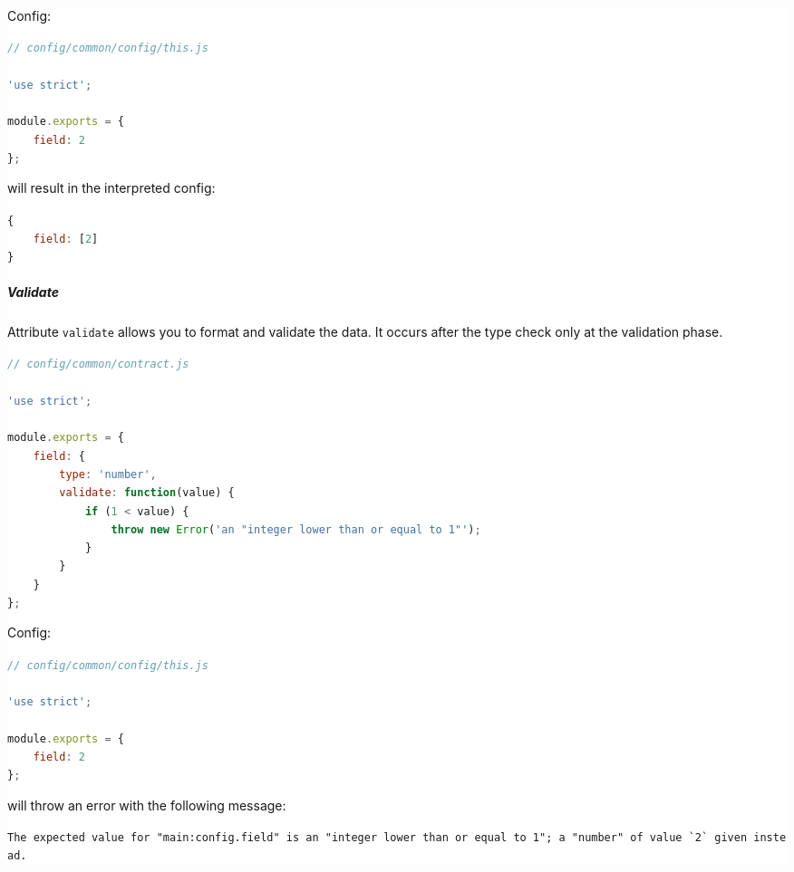 Config:

```javascript
// config/common/config/this.js

'use strict';

module.exports = {
    field: 2
};
```

will result in the interpreted config:

```javascript
{
    field: [2]
}
```

##### Validate

Attribute `validate` allows you to format and validate the data. It occurs after the type check only at the validation phase.

```javascript
// config/common/contract.js

'use strict';

module.exports = {
    field: {
        type: 'number',
        validate: function(value) {
            if (1 < value) {
                throw new Error('an "integer lower than or equal to 1"');
            }
        }
    }
};
```

Config:

```javascript
// config/common/config/this.js

'use strict';

module.exports = {
    field: 2
};
```

will throw an error with the following message:

```
The expected value for "main:config.field" is an "integer lower than or equal to 1"; a "number" of value `2` given instead.
```
